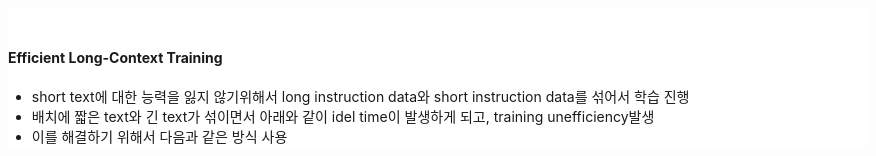 </div>

<div align="left">

<figure><img src="../.gitbook/assets/스크린샷 2024-02-06 오후 5.02.46.png" alt="" width="563"><figcaption></figcaption></figure>

</div>

#### Efficient Long-Context Training

* short text에 대한 능력을 잃지 않기위해서 long instruction data와 short instruction data를 섞어서 학습 진행
* 배치에 짧은 text와 긴 text가 섞이면서 아래와 같이 idel time이 발생하게 되고, training unefficiency발생
* 이를 해결하기 위해서 다음과 같은 방식 사용

<div align="left">
